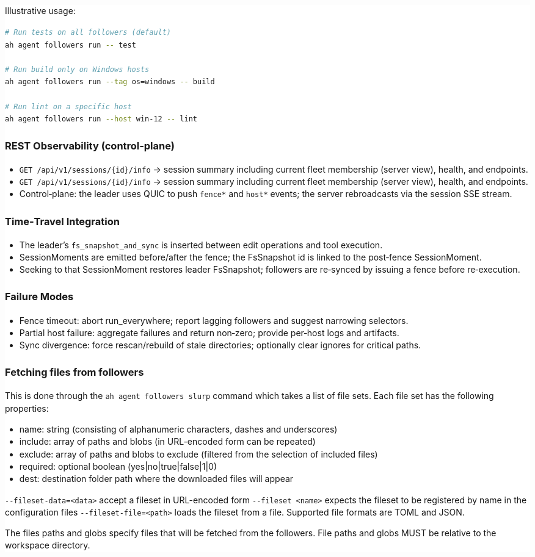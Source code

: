 Illustrative usage:

```bash
# Run tests on all followers (default)
ah agent followers run -- test

# Run build only on Windows hosts
ah agent followers run --tag os=windows -- build

# Run lint on a specific host
ah agent followers run --host win-12 -- lint
```

### REST Observability (control‑plane)

- `GET /api/v1/sessions/{id}/info` → session summary including current fleet membership (server view), health, and endpoints.
- `GET /api/v1/sessions/{id}/info` → session summary including current fleet membership (server view), health, and endpoints.
- Control‑plane: the leader uses QUIC to push `fence*` and `host*` events; the server rebroadcasts via the session SSE stream.

### Time‑Travel Integration

- The leader’s `fs_snapshot_and_sync` is inserted between edit operations and tool execution.
- SessionMoments are emitted before/after the fence; the FsSnapshot id is linked to the post‑fence SessionMoment.
- Seeking to that SessionMoment restores leader FsSnapshot; followers are re‑synced by issuing a fence before re‑execution.

### Failure Modes

- Fence timeout: abort run_everywhere; report lagging followers and suggest narrowing selectors.
- Partial host failure: aggregate failures and return non‑zero; provide per‑host logs and artifacts.
- Sync divergence: force rescan/rebuild of stale directories; optionally clear ignores for critical paths.

### Fetching files from followers

This is done through the `ah agent followers slurp` command which takes a list of file sets. Each file set has the following properties:

* name: string (consisting of alphanumeric characters, dashes and underscores)
* include: array of paths and blobs (in URL-encoded form can be repeated)
* exclude: array of paths and blobs to exclude (filtered from the selection of included files)
* required: optional boolean (yes|no|true|false|1|0)
* dest: destination folder path where the downloaded files will appear

`--fileset-data=<data>` accept a fileset in URL-encoded form
`--fileset <name>` expects the fileset to be registered by name in the configuration files
`--fileset-file=<path>` loads the fileset from a file. Supported file formats are TOML and JSON.

The files paths and globs specify files that will be fetched from the followers. File paths and globs MUST be relative to the workspace directory.
